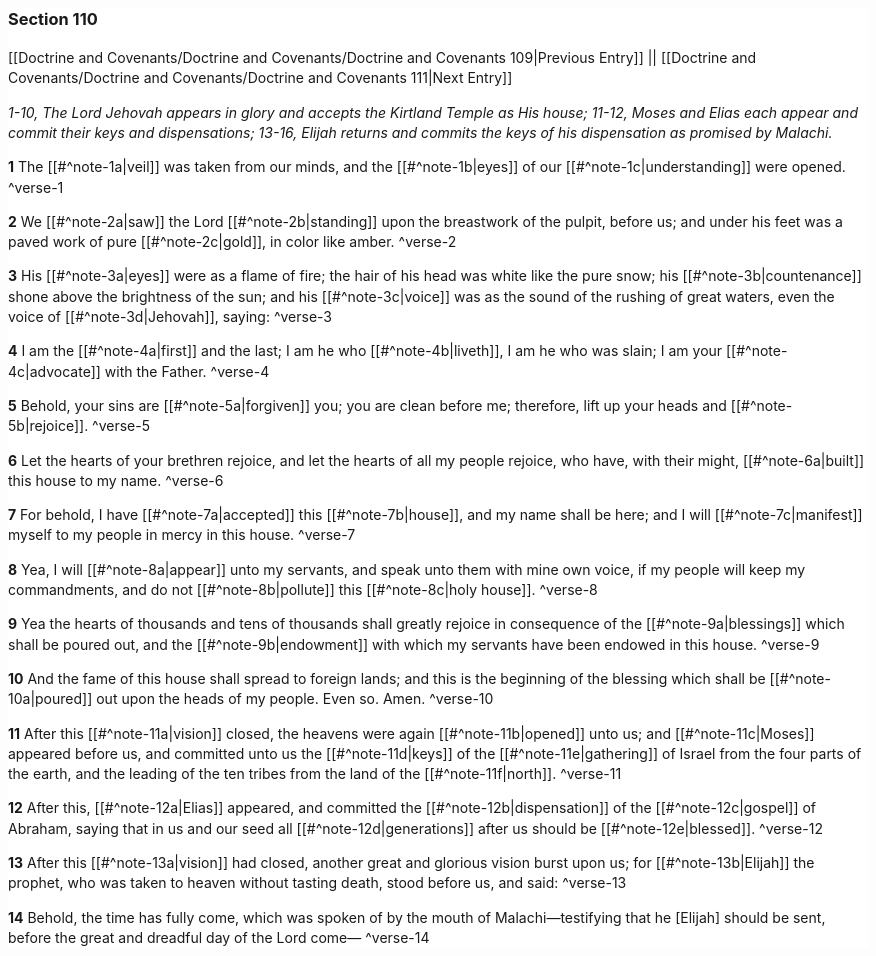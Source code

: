 ### Section 110

[[Doctrine and Covenants/Doctrine and Covenants/Doctrine and Covenants 109|Previous Entry]]  ||  [[Doctrine and Covenants/Doctrine and Covenants/Doctrine and Covenants 111|Next Entry]]

*1-10, The Lord Jehovah appears in glory and accepts the Kirtland Temple as His house; 11-12, Moses and Elias each appear and commit their keys and dispensations; 13-16, Elijah returns and commits the keys of his dispensation as promised by Malachi.*

**1**  The [[#^note-1a|veil]] was taken from our minds, and the [[#^note-1b|eyes]] of our [[#^note-1c|understanding]] were opened. ^verse-1

**2**  We [[#^note-2a|saw]] the Lord [[#^note-2b|standing]] upon the breastwork of the pulpit, before us; and under his feet was a paved work of pure [[#^note-2c|gold]], in color like amber. ^verse-2

**3**  His [[#^note-3a|eyes]] were as a flame of fire; the hair of his head was white like the pure snow; his [[#^note-3b|countenance]] shone above the brightness of the sun; and his [[#^note-3c|voice]] was as the sound of the rushing of great waters, even the voice of [[#^note-3d|Jehovah]], saying: ^verse-3

**4**  I am the [[#^note-4a|first]] and the last; I am he who [[#^note-4b|liveth]], I am he who was slain; I am your [[#^note-4c|advocate]] with the Father. ^verse-4

**5**  Behold, your sins are [[#^note-5a|forgiven]] you; you are clean before me; therefore, lift up your heads and [[#^note-5b|rejoice]]. ^verse-5

**6**  Let the hearts of your brethren rejoice, and let the hearts of all my people rejoice, who have, with their might, [[#^note-6a|built]] this house to my name. ^verse-6

**7**  For behold, I have [[#^note-7a|accepted]] this [[#^note-7b|house]], and my name shall be here; and I will [[#^note-7c|manifest]] myself to my people in mercy in this house. ^verse-7

**8**  Yea, I will [[#^note-8a|appear]] unto my servants, and speak unto them with mine own voice, if my people will keep my commandments, and do not [[#^note-8b|pollute]] this [[#^note-8c|holy house]]. ^verse-8

**9**  Yea the hearts of thousands and tens of thousands shall greatly rejoice in consequence of the [[#^note-9a|blessings]] which shall be poured out, and the [[#^note-9b|endowment]] with which my servants have been endowed in this house. ^verse-9

**10**  And the fame of this house shall spread to foreign lands; and this is the beginning of the blessing which shall be [[#^note-10a|poured]] out upon the heads of my people. Even so. Amen. ^verse-10

**11**  After this [[#^note-11a|vision]] closed, the heavens were again [[#^note-11b|opened]] unto us; and [[#^note-11c|Moses]] appeared before us, and committed unto us the [[#^note-11d|keys]] of the [[#^note-11e|gathering]] of Israel from the four parts of the earth, and the leading of the ten tribes from the land of the [[#^note-11f|north]]. ^verse-11

**12**  After this, [[#^note-12a|Elias]] appeared, and committed the [[#^note-12b|dispensation]] of the [[#^note-12c|gospel]] of Abraham, saying that in us and our seed all [[#^note-12d|generations]] after us should be [[#^note-12e|blessed]]. ^verse-12

**13**  After this [[#^note-13a|vision]] had closed, another great and glorious vision burst upon us; for [[#^note-13b|Elijah]] the prophet, who was taken to heaven without tasting death, stood before us, and said: ^verse-13

**14**  Behold, the time has fully come, which was spoken of by the mouth of Malachi—testifying that he [Elijah] should be sent, before the great and dreadful day of the Lord come— ^verse-14

